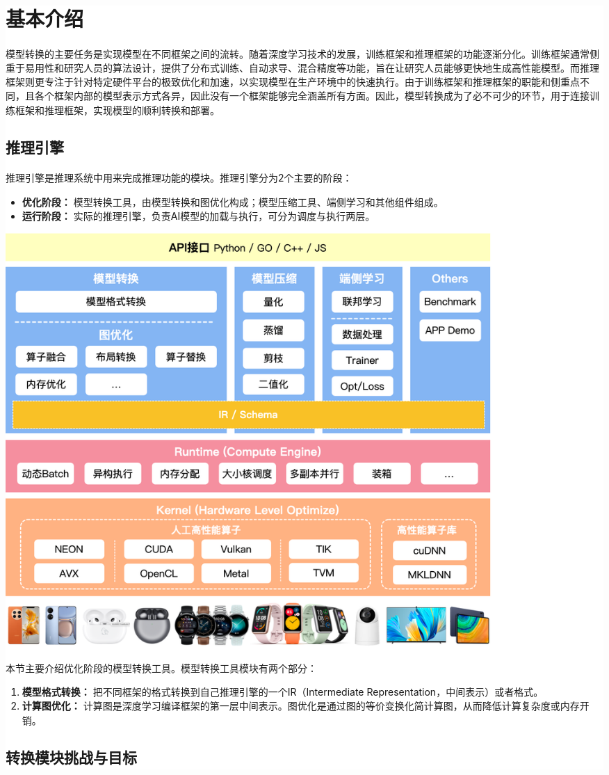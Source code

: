 # 基本介绍

模型转换的主要任务是实现模型在不同框架之间的流转。随着深度学习技术的发展，训练框架和推理框架的功能逐渐分化。训练框架通常侧重于易用性和研究人员的算法设计，提供了分布式训练、自动求导、混合精度等功能，旨在让研究人员能够更快地生成高性能模型。而推理框架则更专注于针对特定硬件平台的极致优化和加速，以实现模型在生产环境中的快速执行。由于训练框架和推理框架的职能和侧重点不同，且各个框架内部的模型表示方式各异，因此没有一个框架能够完全涵盖所有方面。因此，模型转换成为了必不可少的环节，用于连接训练框架和推理框架，实现模型的顺利转换和部署。

## 推理引擎

推理引擎是推理系统中用来完成推理功能的模块。推理引擎分为2个主要的阶段：

- **优化阶段：** 模型转换工具，由模型转换和图优化构成；模型压缩工具、端侧学习和其他组件组成。
- **运行阶段：** 实际的推理引擎，负责AI模型的加载与执行，可分为调度与执行两层。

![推理引擎架构](../01Inference/images/inference01.png)

本节主要介绍优化阶段的模型转换工具。模型转换工具模块有两个部分：

1. **模型格式转换：** 把不同框架的格式转换到自己推理引擎的一个IR（Intermediate Representation，中间表示）或者格式。
2. **计算图优化：** 计算图是深度学习编译框架的第一层中间表示。图优化是通过图的等价变换化简计算图，从而降低计算复杂度或内存开销。

## 转换模块挑战与目标
